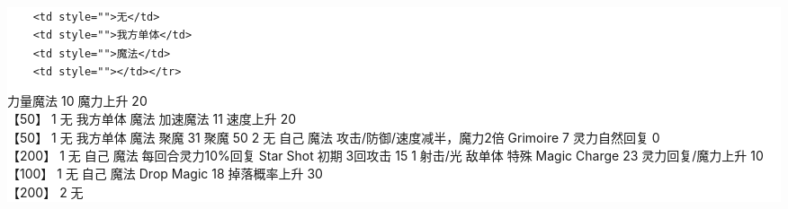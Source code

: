 		<td style="">无</td>
		<td style="">我方单体</td>
		<td style="">魔法</td>
		<td style=""></td></tr>
<tr class="atwiki_tr_odd atwiki_tr_7">		<td style="">力量魔法</td>
		<td style="">10</td>
		<td style="">魔力上升</td>
		<td style="">20<br>【50】</td>
		<td style="">1</td>
		<td style="">无</td>
		<td style="">我方单体</td>
		<td style="">魔法</td>
		<td style=""></td></tr>
<tr class="atwiki_tr_even atwiki_tr_8">		<td style="">加速魔法</td>
		<td style="">11</td>
		<td style="">速度上升</td>
		<td style="">20<br>【50】</td>
		<td style="">1</td>
		<td style="">无</td>
		<td style="">我方单体</td>
		<td style="">魔法</td>
		<td style=""></td></tr>
<tr class="atwiki_tr_odd atwiki_tr_9">		<td style="">聚魔</td>
		<td style="">31</td>
		<td style="">聚魔</td>
		<td style="">50</td>
		<td style="">2</td>
		<td style="">无</td>
		<td style="">自己</td>
		<td style="">魔法</td>
		<td style="">攻击/防御/速度减半，魔力2倍</td></tr>
<tr class="atwiki_tr_even atwiki_tr_10">		<td style="">Grimoire</td>
		<td style="">7</td>
		<td style="">灵力自然回复</td>
		<td style="">0<br>【200】</td>
		<td style="">1</td>
		<td style="">无</td>
		<td style="">自己</td>
		<td style="">魔法</td>
		<td style="">每回合灵力10%回复</td></tr>
<tr class="atwiki_tr_odd atwiki_tr_11">		<td style="">Star Shot</td>
		<td style="">初期</td>
		<td style="">3回攻击</td>
		<td style="">15</td>
		<td style="">1</td>
		<td style="">射击/光</td>
		<td style="">敌单体</td>
		<td style="">特殊</td>
		<td style=""></td></tr>
<tr class="atwiki_tr_even atwiki_tr_12">		<td style="">Magic Charge</td>
		<td style="">23</td>
		<td style="">灵力回复/魔力上升</td>
		<td style="">10<br>【100】</td>
		<td style="">1</td>
		<td style="">无</td>
		<td style="">自己</td>
		<td style="">魔法</td>
		<td style=""></td></tr>
<tr class="atwiki_tr_odd atwiki_tr_13">		<td style="">Drop Magic</td>
		<td style="">18</td>
		<td style="">掉落概率上升</td>
		<td style="">30<br>【200】</td>
		<td style="">2</td>
		<td style="">无</td>
